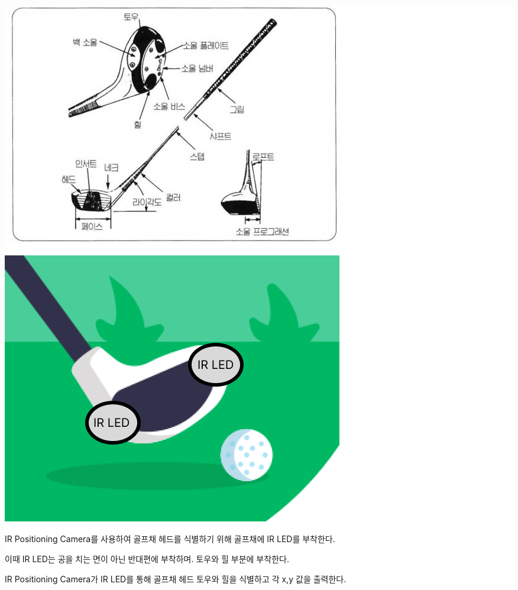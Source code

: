 ![Untitled](%E1%84%89%E1%85%A1%E1%84%8B%E1%85%AE%E1%86%AB%E1%84%83%E1%85%B3%E1%84%80%E1%85%A9%E1%86%AF%E1%84%91%E1%85%B5%E1%86%BC%20tech-pioneers%20-%E1%84%87%E1%85%A2%E1%86%A8%E1%84%8B%E1%85%A5%E1%86%B8%2003f407eba72542928fa5733657253cde/Untitled%206.png)

![Untitled](%E1%84%89%E1%85%A1%E1%84%8B%E1%85%AE%E1%86%AB%E1%84%83%E1%85%B3%E1%84%80%E1%85%A9%E1%86%AF%E1%84%91%E1%85%B5%E1%86%BC%20tech-pioneers%20-%E1%84%87%E1%85%A2%E1%86%A8%E1%84%8B%E1%85%A5%E1%86%B8%2003f407eba72542928fa5733657253cde/Untitled%207.png)

IR Positioning Camera를 사용하여 골프채 헤드를 식별하기 위해 골프채에 IR LED를 부착한다. 

이때 IR LED는 공을 치는 면이 아닌 반대편에 부착하며. 토우와 힐 부분에 부착한다.

IR Positioning Camera가 IR LED를 통해 골프채 헤드 토우와 힐을 식별하고 각 x,y 값을 출력한다.
